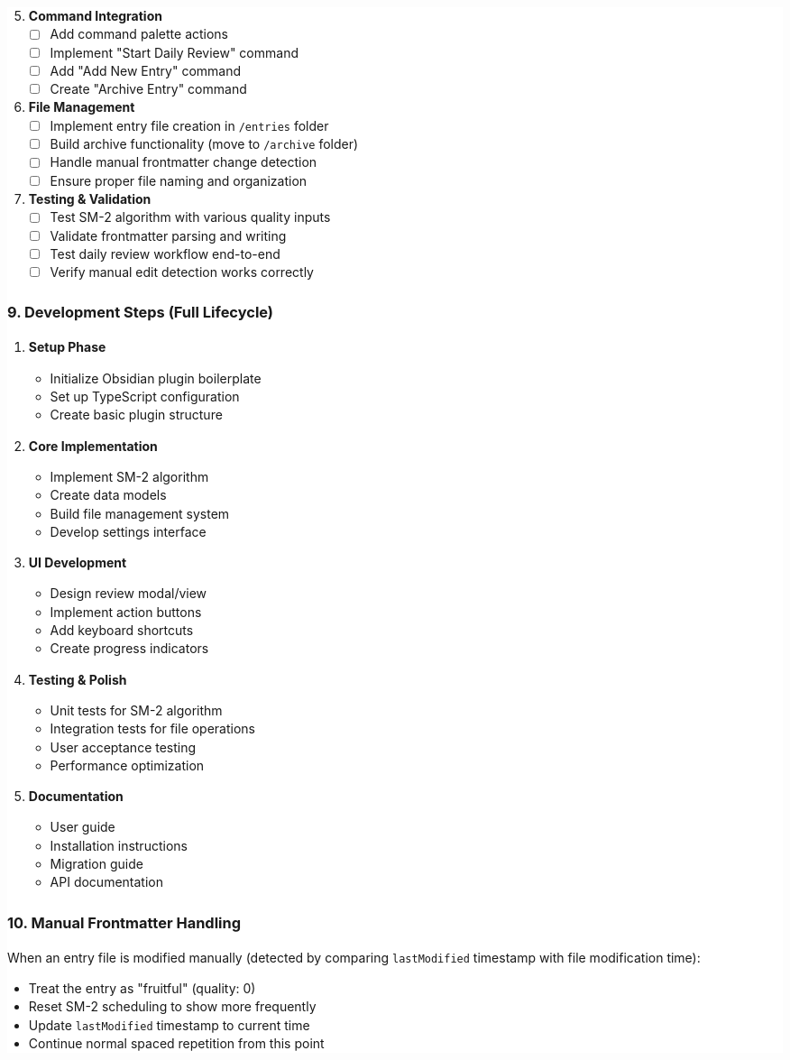 5. **Command Integration**
   - [ ] Add command palette actions
   - [ ] Implement "Start Daily Review" command
   - [ ] Add "Add New Entry" command
   - [ ] Create "Archive Entry" command

6. **File Management**
   - [ ] Implement entry file creation in `/entries` folder
   - [ ] Build archive functionality (move to `/archive` folder)
   - [ ] Handle manual frontmatter change detection
   - [ ] Ensure proper file naming and organization

7. **Testing & Validation**
   - [ ] Test SM-2 algorithm with various quality inputs
   - [ ] Validate frontmatter parsing and writing
   - [ ] Test daily review workflow end-to-end
   - [ ] Verify manual edit detection works correctly

### 9. Development Steps (Full Lifecycle)

1. **Setup Phase**
   - Initialize Obsidian plugin boilerplate
   - Set up TypeScript configuration
   - Create basic plugin structure

2. **Core Implementation**
   - Implement SM-2 algorithm
   - Create data models
   - Build file management system
   - Develop settings interface

3. **UI Development**
   - Design review modal/view
   - Implement action buttons
   - Add keyboard shortcuts
   - Create progress indicators

4. **Testing & Polish**
   - Unit tests for SM-2 algorithm
   - Integration tests for file operations
   - User acceptance testing
   - Performance optimization

5. **Documentation**
   - User guide
   - Installation instructions
   - Migration guide
   - API documentation

### 10. Manual Frontmatter Handling

When an entry file is modified manually (detected by comparing `lastModified` timestamp with file modification time):
- Treat the entry as "fruitful" (quality: 0)
- Reset SM-2 scheduling to show more frequently
- Update `lastModified` timestamp to current time
- Continue normal spaced repetition from this point
